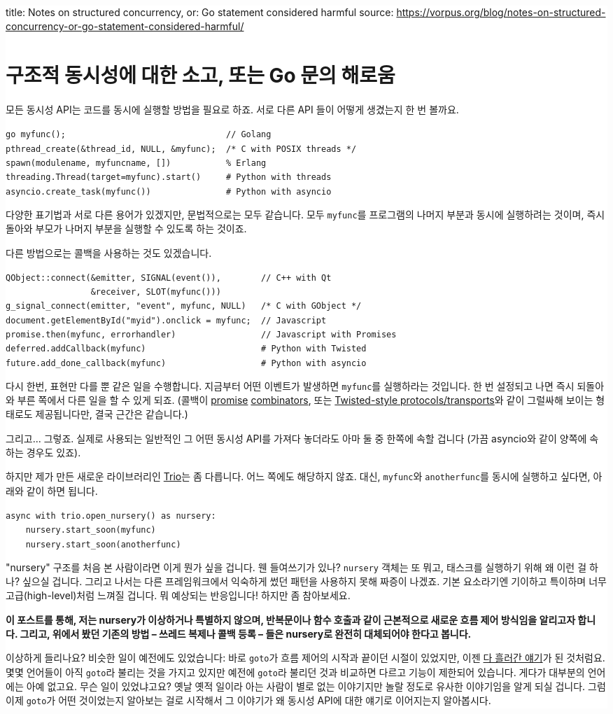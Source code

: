 title: Notes on structured concurrency, or: Go statement considered harmful
source: https://vorpus.org/blog/notes-on-structured-concurrency-or-go-statement-considered-harmful/

# 구조적 동시성에 대한 소고, 또는 Go 문의 해로움 


모든 동시성 API는 코드를 동시에 실행할 방법을 필요로 하죠. 서로 다른 API 들이 어떻게 생겼는지 한 번 볼까요.
    
    
    go myfunc();                                // Golang
    pthread_create(&thread_id, NULL, &myfunc);  /* C with POSIX threads */
    spawn(modulename, myfuncname, [])           % Erlang
    threading.Thread(target=myfunc).start()     # Python with threads
    asyncio.create_task(myfunc())               # Python with asyncio
    

다양한 표기법과 서로 다른 용어가 있겠지만, 문법적으로는 모두 같습니다. 모두 `myfunc`를 프로그램의 나머지 부분과 동시에 실행하려는 것이며, 즉시 돌아와 부모가 나머지 부분을 실행할 수 있도록 하는 것이죠.

다른 방법으로는 콜백을 사용하는 것도 있겠습니다.
    
    
    QObject::connect(&emitter, SIGNAL(event()),        // C++ with Qt
                     &receiver, SLOT(myfunc()))
    g_signal_connect(emitter, "event", myfunc, NULL)   /* C with GObject */
    document.getElementById("myid").onclick = myfunc;  // Javascript
    promise.then(myfunc, errorhandler)                 // Javascript with Promises
    deferred.addCallback(myfunc)                       # Python with Twisted
    future.add_done_callback(myfunc)                   # Python with asyncio
    

다시 한번, 표현만 다를 뿐 같은 일을 수행합니다. 지금부터 어떤 이벤트가 발생하면 `myfunc`를 실행하라는 것입니다. 한 번 설정되고 나면 즉시 되돌아와 부른 쪽에서 다른 일을 할 수 있게 되죠. (콜백이 [promise](https://developer.mozilla.org/en-US/docs/Web/JavaScript/Reference/Global_Objects/Promise/all) [combinators](https://developer.mozilla.org/en-US/docs/Web/JavaScript/Reference/Global_Objects/Promise/race), 또는 [Twisted-style protocols/transports](https://twistedmatrix.com/documents/current/core/howto/servers.html)와 같이 그럴싸해 보이는 형태로도 제공됩니다만, 결국 근간은 같습니다.)

그리고... 그렇죠. 실제로 사용되는 일반적인 그 어떤 동시성 API를 가져다 놓더라도 아마 둘 중 한쪽에 속할 겁니다 (가끔 asyncio와 같이 양쪽에 속하는 경우도 있죠).

하지만 제가 만든 새로운 라이브러리인 [Trio](https://trio.readthedocs.io)는 좀 다릅니다. 어느 쪽에도 해당하지 않죠. 대신, `myfunc`와 `anotherfunc`를 동시에 실행하고 싶다면, 아래와 같이 하면 됩니다.
    
    
    async with trio.open_nursery() as nursery:
        nursery.start_soon(myfunc)
        nursery.start_soon(anotherfunc)
    

"nursery" 구조를 처음 본 사람이라면 이게 뭔가 싶을 겁니다. 웬 들여쓰기가 있나? `nursery` 객체는 또 뭐고, 태스크를 실행하기 위해 왜 이런 걸 하나? 싶으실 겁니다. 그리고 나서는 다른 프레임워크에서 익숙하게 썼던 패턴을 사용하지 못해 짜증이 나겠죠. 기본 요소라기엔 기이하고 특이하며 너무 고급(high-level)처럼 느껴질 겁니다. 뭐 예상되는 반응입니다! 하지만 좀 참아보세요.

**이 포스트를 통해, 저는 nursery가 이상하거나 특별하지 않으며, 반복문이나 함수 호출과 같이 근본적으로 새로운 흐름 제어 방식임을 알리고자 합니다. 그리고, 위에서 봤던 기존의 방법 – 쓰레드 복제나 콜백 등록 – 들은 nursery로 완전히 대체되어야 한다고 봅니다.** 

이상하게 들리나요? 비슷한 일이 예전에도 있었습니다: 바로 `goto`가 흐름 제어의 시작과 끝이던 시절이 있었지만, 이젠 [다 흘러간 얘기](https://xkcd.com/292/)가 된 것처럼요. 몇몇 언어들이 아직 `goto`라 불리는 것을 가지고 있지만 예전에 `goto`라 불리던 것과 비교하면 다르고 기능이 제한되어 있습니다. 게다가 대부분의 언어에는 아예 없고요. 무슨 일이 있었냐고요? 옛날 옛적 일이라 아는 사람이 별로 없는 이야기지만 놀랄 정도로 유사한 이야기임을 알게 되실 겁니다. 그럼 이제 `goto`가 어떤 것이었는지 알아보는 걸로 시작해서 그 이야기가 왜 동시성 API에 대한 얘기로 이어지는지 알아봅시다.
